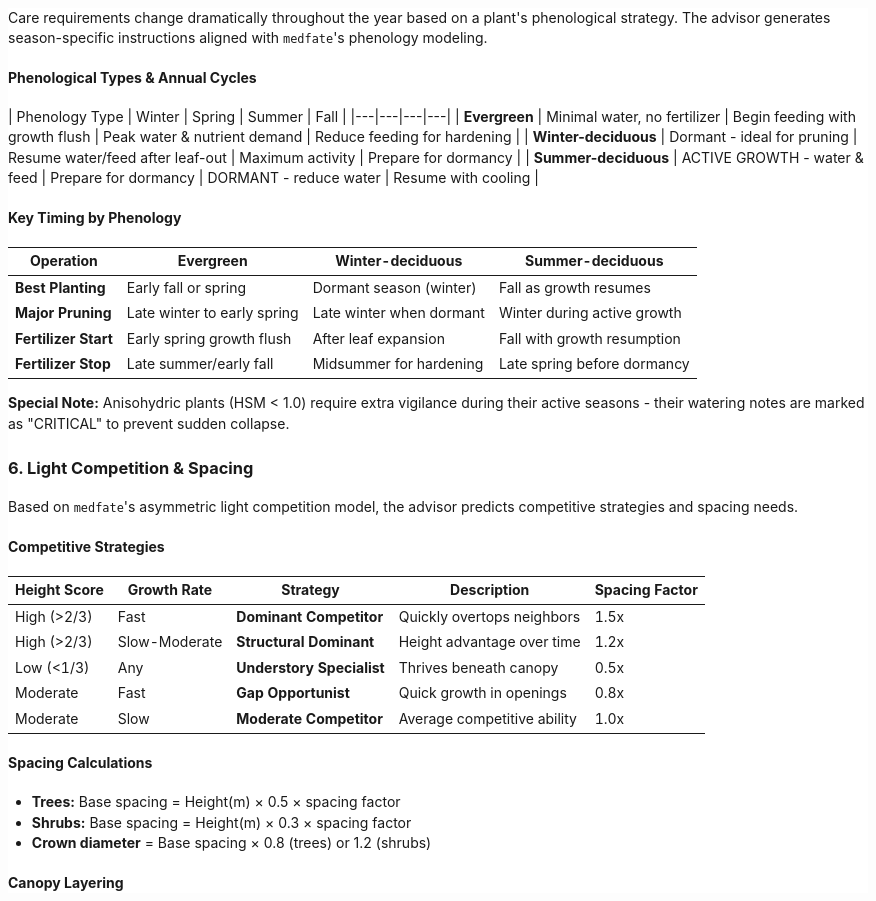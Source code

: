 Care requirements change dramatically throughout the year based on a plant's phenological strategy. The advisor generates season-specific instructions aligned with `medfate`'s phenology modeling.

#### Phenological Types & Annual Cycles

| Phenology Type | Winter | Spring | Summer | Fall |
|---|---|---|---|
| **Evergreen** | Minimal water, no fertilizer | Begin feeding with growth flush | Peak water & nutrient demand | Reduce feeding for hardening |
| **Winter-deciduous** | Dormant - ideal for pruning | Resume water/feed after leaf-out | Maximum activity | Prepare for dormancy |
| **Summer-deciduous** | ACTIVE GROWTH - water & feed | Prepare for dormancy | DORMANT - reduce water | Resume with cooling |

#### Key Timing by Phenology

| Operation | Evergreen | Winter-deciduous | Summer-deciduous |
|---|---|---|---|
| **Best Planting** | Early fall or spring | Dormant season (winter) | Fall as growth resumes |
| **Major Pruning** | Late winter to early spring | Late winter when dormant | Winter during active growth |
| **Fertilizer Start** | Early spring growth flush | After leaf expansion | Fall with growth resumption |
| **Fertilizer Stop** | Late summer/early fall | Midsummer for hardening | Late spring before dormancy |

**Special Note:** Anisohydric plants (HSM < 1.0) require extra vigilance during their active seasons - their watering notes are marked as "CRITICAL" to prevent sudden collapse.

### 6. Light Competition & Spacing

Based on `medfate`'s asymmetric light competition model, the advisor predicts competitive strategies and spacing needs.

#### Competitive Strategies

| Height Score | Growth Rate | Strategy | Description | Spacing Factor |
|---|---|---|---|---|
| High (>2/3) | Fast | **Dominant Competitor** | Quickly overtops neighbors | 1.5x |
| High (>2/3) | Slow-Moderate | **Structural Dominant** | Height advantage over time | 1.2x |
| Low (<1/3) | Any | **Understory Specialist** | Thrives beneath canopy | 0.5x |
| Moderate | Fast | **Gap Opportunist** | Quick growth in openings | 0.8x |
| Moderate | Slow | **Moderate Competitor** | Average competitive ability | 1.0x |

#### Spacing Calculations

- **Trees:** Base spacing = Height(m) × 0.5 × spacing factor
- **Shrubs:** Base spacing = Height(m) × 0.3 × spacing factor
- **Crown diameter** = Base spacing × 0.8 (trees) or 1.2 (shrubs)

#### Canopy Layering
